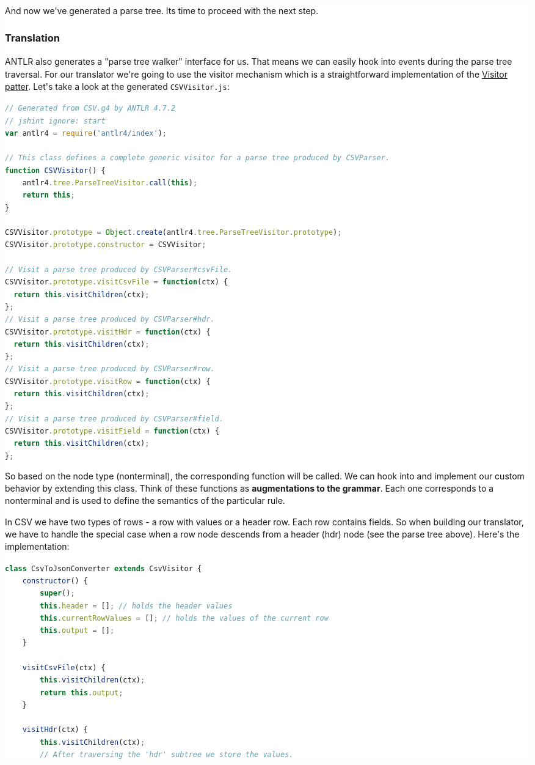And now we've generated a parse tree. Its time to proceed with the next step.

### Translation
ANTLR also generates a "parse tree walker" interface for us. That means we can easily hook into events during the parse tree traversal. For our translator we're going to use the visitor mechanism which is a straightforward implementation of the [Visitor patter](https://en.wikipedia.org/wiki/Visitor_pattern). Let's take a look at the generated `CSVVisitor.js`:

```js
// Generated from CSV.g4 by ANTLR 4.7.2
// jshint ignore: start
var antlr4 = require('antlr4/index');

// This class defines a complete generic visitor for a parse tree produced by CSVParser.
function CSVVisitor() {
	antlr4.tree.ParseTreeVisitor.call(this);
	return this;
}

CSVVisitor.prototype = Object.create(antlr4.tree.ParseTreeVisitor.prototype);
CSVVisitor.prototype.constructor = CSVVisitor;

// Visit a parse tree produced by CSVParser#csvFile.
CSVVisitor.prototype.visitCsvFile = function(ctx) {
  return this.visitChildren(ctx);
};
// Visit a parse tree produced by CSVParser#hdr.
CSVVisitor.prototype.visitHdr = function(ctx) {
  return this.visitChildren(ctx);
};
// Visit a parse tree produced by CSVParser#row.
CSVVisitor.prototype.visitRow = function(ctx) {
  return this.visitChildren(ctx);
};
// Visit a parse tree produced by CSVParser#field.
CSVVisitor.prototype.visitField = function(ctx) {
  return this.visitChildren(ctx);
};
```

So based on the node type (nonterminal), the corresponding function will be called. We can hook into and implement our custom behavior by extending this class. Think of these functions as **augmentations to the grammar**. Each one corresponds to a nonterminal and is used to define the semantics of the particular rule.

In CSV we have two types of rows - a row with values or a header row. Each row contains fields. So when building our translator, we have to handle the special case when a row node descends from a header (hdr) node (see the parse tree above). Here's the implementation:

```js
class CsvToJsonConverter extends CsvVisitor {
    constructor() {
        super();
        this.header = []; // holds the header values
        this.currentRowValues = []; // holds the values of the current row
        this.output = [];
    }

    visitCsvFile(ctx) { 
        this.visitChildren(ctx);
        return this.output;
    }
    
    visitHdr(ctx) {
        this.visitChildren(ctx);
        // After traversing the 'hdr' subtree we store the values.
```